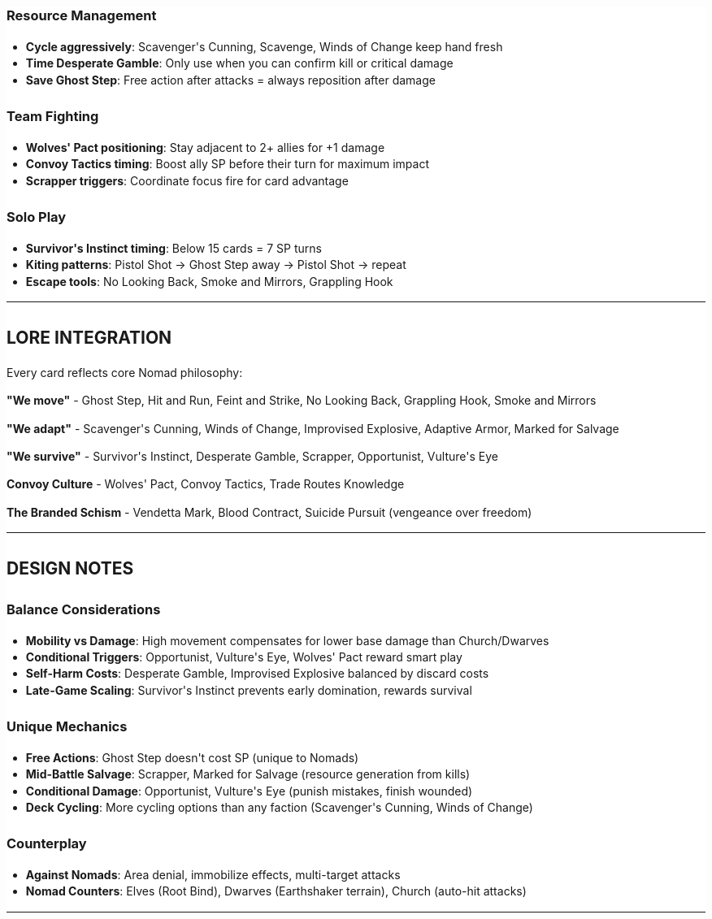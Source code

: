 ### Resource Management
- **Cycle aggressively**: Scavenger's Cunning, Scavenge, Winds of Change keep hand fresh
- **Time Desperate Gamble**: Only use when you can confirm kill or critical damage
- **Save Ghost Step**: Free action after attacks = always reposition after damage

### Team Fighting
- **Wolves' Pact positioning**: Stay adjacent to 2+ allies for +1 damage
- **Convoy Tactics timing**: Boost ally SP before their turn for maximum impact
- **Scrapper triggers**: Coordinate focus fire for card advantage

### Solo Play
- **Survivor's Instinct timing**: Below 15 cards = 7 SP turns
- **Kiting patterns**: Pistol Shot → Ghost Step away → Pistol Shot → repeat
- **Escape tools**: No Looking Back, Smoke and Mirrors, Grappling Hook

---

## LORE INTEGRATION

Every card reflects core Nomad philosophy:

**"We move"** - Ghost Step, Hit and Run, Feint and Strike, No Looking Back, Grappling Hook, Smoke and Mirrors

**"We adapt"** - Scavenger's Cunning, Winds of Change, Improvised Explosive, Adaptive Armor, Marked for Salvage

**"We survive"** - Survivor's Instinct, Desperate Gamble, Scrapper, Opportunist, Vulture's Eye

**Convoy Culture** - Wolves' Pact, Convoy Tactics, Trade Routes Knowledge

**The Branded Schism** - Vendetta Mark, Blood Contract, Suicide Pursuit (vengeance over freedom)

---

## DESIGN NOTES

### Balance Considerations
- **Mobility vs Damage**: High movement compensates for lower base damage than Church/Dwarves
- **Conditional Triggers**: Opportunist, Vulture's Eye, Wolves' Pact reward smart play
- **Self-Harm Costs**: Desperate Gamble, Improvised Explosive balanced by discard costs
- **Late-Game Scaling**: Survivor's Instinct prevents early domination, rewards survival

### Unique Mechanics
- **Free Actions**: Ghost Step doesn't cost SP (unique to Nomads)
- **Mid-Battle Salvage**: Scrapper, Marked for Salvage (resource generation from kills)
- **Conditional Damage**: Opportunist, Vulture's Eye (punish mistakes, finish wounded)
- **Deck Cycling**: More cycling options than any faction (Scavenger's Cunning, Winds of Change)

### Counterplay
- **Against Nomads**: Area denial, immobilize effects, multi-target attacks
- **Nomad Counters**: Elves (Root Bind), Dwarves (Earthshaker terrain), Church (auto-hit attacks)

---